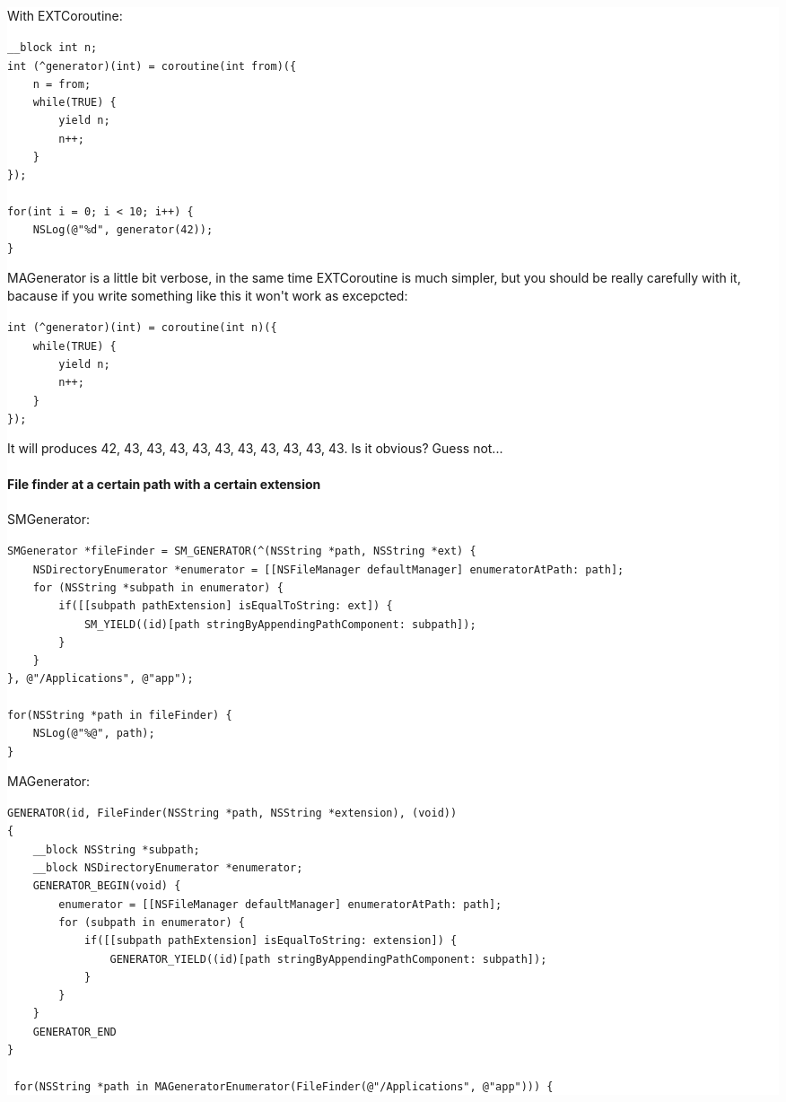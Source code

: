 With EXTCoroutine:

```objc
__block int n;
int (^generator)(int) = coroutine(int from)({
    n = from;
    while(TRUE) {
        yield n;
        n++;
    }
});
 
for(int i = 0; i < 10; i++) {
    NSLog(@"%d", generator(42));
}
```

MAGenerator is a little bit verbose, in the same time EXTCoroutine is much simpler, but you should be really carefully with it, bacause if you write something like this it won't work as excepcted:

```objc
int (^generator)(int) = coroutine(int n)({
    while(TRUE) {
        yield n;
        n++;
    }
});
```

It will produces 42, 43, 43, 43, 43, 43, 43, 43, 43, 43, 43. Is it obvious? Guess not...

#### File finder at a certain path with a certain extension

SMGenerator:

```objc
SMGenerator *fileFinder = SM_GENERATOR(^(NSString *path, NSString *ext) {
    NSDirectoryEnumerator *enumerator = [[NSFileManager defaultManager] enumeratorAtPath: path];
    for (NSString *subpath in enumerator) {
        if([[subpath pathExtension] isEqualToString: ext]) {
            SM_YIELD((id)[path stringByAppendingPathComponent: subpath]);
        }
    }
}, @"/Applications", @"app");
 
for(NSString *path in fileFinder) {
    NSLog(@"%@", path);
}
```

MAGenerator:

```objc
GENERATOR(id, FileFinder(NSString *path, NSString *extension), (void))
{
    __block NSString *subpath;
    __block NSDirectoryEnumerator *enumerator;
    GENERATOR_BEGIN(void) {
        enumerator = [[NSFileManager defaultManager] enumeratorAtPath: path];
        for (subpath in enumerator) {
            if([[subpath pathExtension] isEqualToString: extension]) {
                GENERATOR_YIELD((id)[path stringByAppendingPathComponent: subpath]);
            }
        }
    }
    GENERATOR_END
}
 
 for(NSString *path in MAGeneratorEnumerator(FileFinder(@"/Applications", @"app"))) {
```